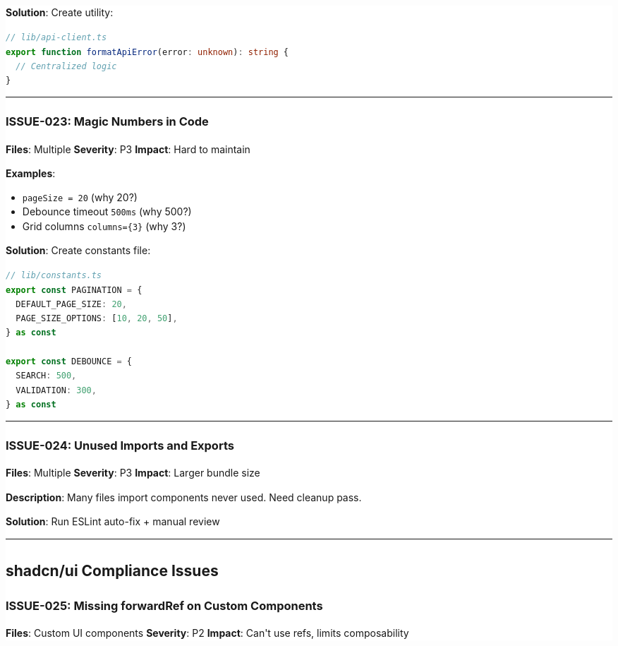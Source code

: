 **Solution**:
Create utility:
```typescript
// lib/api-client.ts
export function formatApiError(error: unknown): string {
  // Centralized logic
}
```

---

### ISSUE-023: Magic Numbers in Code
**Files**: Multiple
**Severity**: P3
**Impact**: Hard to maintain

**Examples**:
- `pageSize = 20` (why 20?)
- Debounce timeout `500ms` (why 500?)
- Grid columns `columns={3}` (why 3?)

**Solution**:
Create constants file:
```typescript
// lib/constants.ts
export const PAGINATION = {
  DEFAULT_PAGE_SIZE: 20,
  PAGE_SIZE_OPTIONS: [10, 20, 50],
} as const

export const DEBOUNCE = {
  SEARCH: 500,
  VALIDATION: 300,
} as const
```

---

### ISSUE-024: Unused Imports and Exports
**Files**: Multiple
**Severity**: P3
**Impact**: Larger bundle size

**Description**:
Many files import components never used. Need cleanup pass.

**Solution**: Run ESLint auto-fix + manual review

---

## shadcn/ui Compliance Issues

### ISSUE-025: Missing forwardRef on Custom Components
**Files**: Custom UI components
**Severity**: P2
**Impact**: Can't use refs, limits composability
